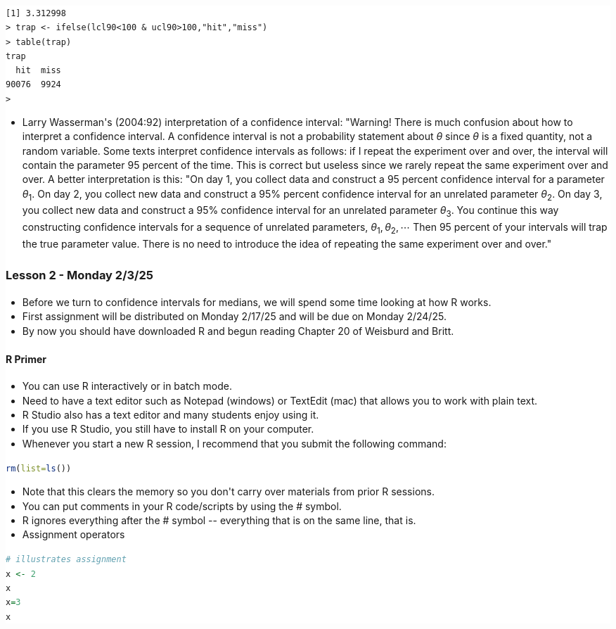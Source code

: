 ```Rout
[1] 3.312998
> trap <- ifelse(lcl90<100 & ucl90>100,"hit","miss")
> table(trap)
trap
  hit  miss 
90076  9924 
> 
```

* Larry Wasserman's (2004:92) interpretation of a confidence interval: "Warning! There is much confusion about how to interpret a confidence interval. A confidence interval is not a probability statement about $\theta$ since $\theta$ is a fixed quantity, not a random variable. Some texts interpret confidence intervals as follows: if I repeat the experiment over and over, the interval will contain the parameter 95 percent of the time. This is correct but useless since we rarely repeat the same experiment over and over. A better interpretation is this: "On day 1, you collect data and construct a 95 percent confidence interval for a parameter $\theta_1$. On day 2, you collect new data and construct a 95% percent confidence interval for an unrelated parameter $\theta_2$. On day 3, you collect new data and construct a 95% confidence interval for an unrelated parameter $\theta_3$. You continue this way constructing confidence intervals  for a sequence of unrelated parameters, $\theta_1,\theta_2,\cdots$ Then 95 percent of your intervals will trap the true parameter value. There is no need to introduce the idea of repeating the same experiment over and over."

### Lesson 2 - Monday 2/3/25

* Before we turn to confidence intervals for medians, we will spend some time looking at how R works.
* First assignment will be distributed on Monday 2/17/25 and will be due on Monday 2/24/25.
* By now you should have downloaded R and begun reading Chapter 20 of Weisburd and Britt.

#### R Primer

* You can use R interactively or in batch mode.
* Need to have a text editor such as Notepad (windows) or TextEdit (mac) that allows you to work with plain text.
* R Studio also has a text editor and many students enjoy using it.
* If you use R Studio, you still have to install R on your computer.
* Whenever you start a new R session, I recommend that you submit the following command:

```R
rm(list=ls())
```

* Note that this clears the memory so you don't carry over materials from prior R sessions.
* You can put comments in your R code/scripts by using the # symbol.
* R ignores everything after the # symbol -- everything that is on the same line, that is.
* Assignment operators

```R
# illustrates assignment
x <- 2
x
x=3
x
```
